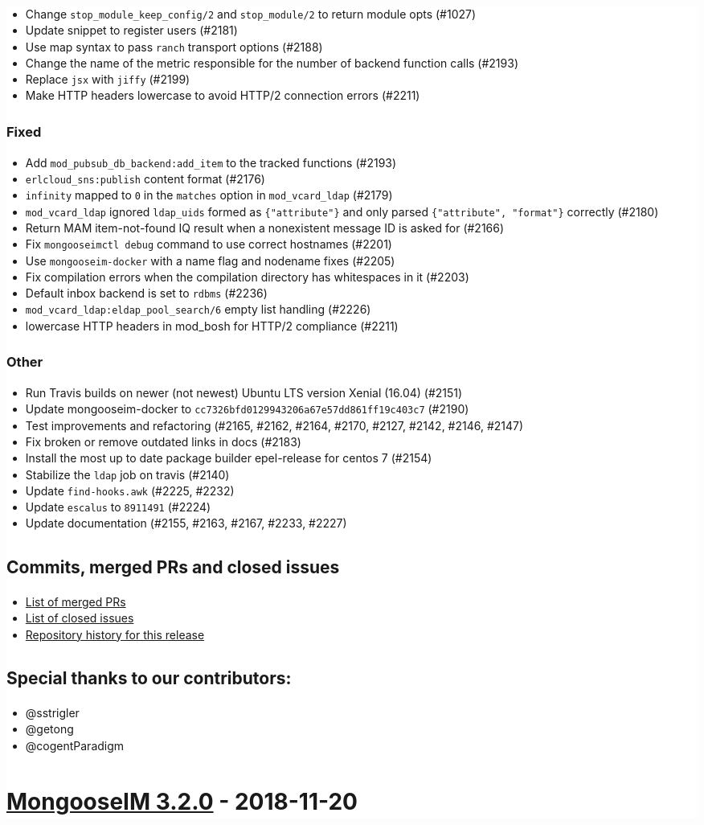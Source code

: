 - Change `stop_module_keep_config/2` and `stop_module/2` to return module opts (#1027)
- Update snippet to register users (#2181)
- Use map syntax to pass `ranch` transport options (#2188)
- Change the name of the metric responsible for the number of backend function calls (#2193)
- Replace `jsx` with `jiffy` (#2199)
- Make HTTP headers lowercase to avoid HTTP/2 connection errors (#2211)

### Fixed

- Add `mod_pubsub_db_backend:add_item` to the tracked functions (#2193)
- `erlcloud_sns:publish` content format (#2176)
- `infinity` mapped to `0` in the `matches` option in `mod_vcard_ldap` (#2179)
- `mod_vcard_ldap` ignored `ldap_uids` formed as `{"attribute"}` and only parsed `{"attribute", "format"}` correctly (#2180)
- Return MAM item-not-found IQ result when a nonexistent message ID is asked for (#2166)
- Fix `mongooseimctl debug` command to use correct hostnames (#2201)
- Use `mongooseim-docker` with a name flag and nodename fixes (#2205)
- Fix compilation errors when the compilation directory has whitespaces in it (#2203)
- Default inbox backend is set to `rdbms` (#2236)
- `mod_vcard_ldap:eldap_pool_search/6` empty list handling (#2226)
- lowercase HTTP headers in mod_bosh for HTTP/2 compliance (#2211)

### Other

- Run Travis builds on newer (not newest) Ubuntu LTS version Xenial (16.04) (#2151)
- Update mongooseim-docker to `cc7326bfd0129943206a67e57dd861ff19c403c7` (#2190)
- Test improvements and refactoring (#2165, #2162, #2164, #2170, #2127, #2142, #2146, #2147)
- Fix broken or remove outdated links in docs (#2183)
- Install the most up to date package builder epel-release for centos 7 (#2154)
- Stabilize the `ldap` job on travis (#2140)
- Update `find-hooks.awk` (#2225, #2232)
- Update `escalus` to `8911491` (#2224)
- Update documentation (#2155, #2163, #2167, #2233, #2227)

## Commits, merged PRs and closed issues

- [List of merged PRs](https://github.com/esl/MongooseIM/pulls?q=is%3Apr+is%3Amerged+milestone%3A3.3.0)
- [List of closed issues](https://github.com/esl/MongooseIM/issues?utf8=%E2%9C%93&q=is%3Aissue+is%3Aclosed+closed%3A%222018-11-21..2019-03-12%22+)
- [Repository history for this release](https://github.com/esl/MongooseIM/graphs/contributors?from=2018-11-20&to=2019-03-12&type=c)

## Special thanks to our contributors:
- @sstrigler
- @getong
- @cogentParadigm

# [MongooseIM 3.2.0](https://github.com/esl/MongooseIM/releases/tag/3.2.0) - 2018-11-20
